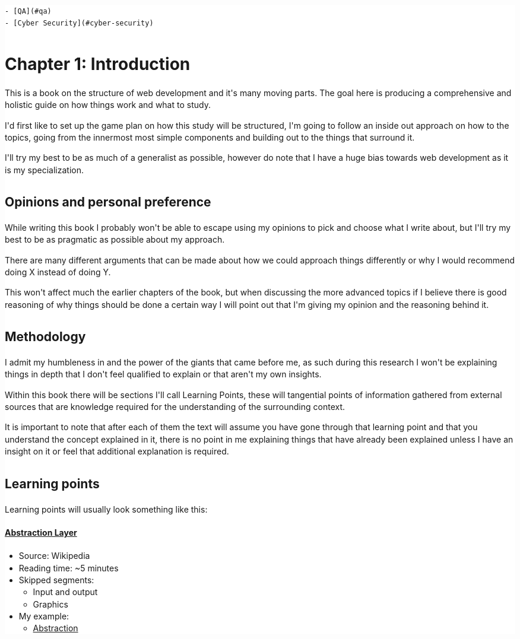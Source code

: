     - [QA](#qa)
    - [Cyber Security](#cyber-security)

# Chapter 1: Introduction

This is a book on the structure of web development and it's many moving parts. The goal here is producing a comprehensive and holistic guide on how things work and what to study.

I'd first like to set up the game plan on how this study will be structured, I'm going to follow an inside out approach on how to the topics, going from the innermost most simple components and building out to the things that surround it.

I'll try my best to be as much of a generalist as possible, however do note that I have a huge bias towards web development as it is my specialization.

## Opinions and personal preference

While writing this book I probably won't be able to escape using my opinions to pick and choose what I write about, but I'll try my best to be as pragmatic as possible about my approach.

There are many different arguments that can be made about how we could approach things differently or why I would recommend doing X instead of doing Y.

This won't affect much the earlier chapters of the book, but when discussing the more advanced topics if I believe there is good reasoning of why things should be done a certain way I will point out that I'm giving my opinion and the reasoning behind it.

## Methodology

I admit my humbleness in and the power of the giants that came before me, as such during this research I won't be explaining things in depth that I don't feel qualified to explain or that aren't my own insights.

Within this book there will be sections I'll call Learning Points, these will tangential points of information gathered from external sources that are knowledge required for the understanding of the surrounding context.

It is important to note that after each of them the text will assume you have gone through that learning point and that you understand the concept explained in it, there is no point in me explaining things that have already been explained unless I have an insight on it or feel that additional explanation is required.

## Learning points

Learning points will usually look something like this:

#### [Abstraction Layer](https://en.wikipedia.org/wiki/Abstraction_layer)
- Source: Wikipedia
- Reading time: ~5 minutes
- Skipped segments:
  - Input and output
  - Graphics
- My example:
  - [Abstraction](./examples/abstraction.md)

